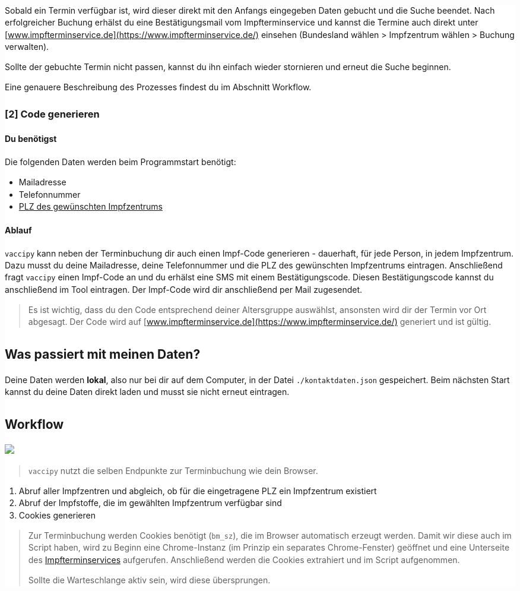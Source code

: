 Sobald ein Termin verfügbar ist, wird dieser direkt mit den Anfangs eingegeben Daten gebucht und die Suche beendet.
Nach erfolgreicher Buchung erhälst du eine Bestätigungsmail vom Impfterminservice und kannst die Termine auch direkt unter [www.impfterminservice.de](https://www.impfterminservice.de/) einsehen (Bundesland wählen > Impfzentrum wählen > Buchung verwalten).

Sollte der gebuchte Termin nicht passen, kannst du ihn einfach wieder stornieren und erneut die Suche beginnen.

Eine genauere Beschreibung des Prozesses findest du im Abschnitt Workflow.

### [2] Code generieren

#### Du benötigst

Die folgenden Daten werden beim Programmstart benötigt:

* Mailadresse
* Telefonnummer
* [PLZ des gewünschten Impfzentrums](https://github.com/iamnotturner/vaccipy/wiki/Ein-Code-fuer-mehrere-Impfzentren)

#### Ablauf

`vaccipy` kann neben der Terminbuchung dir auch einen Impf-Code generieren - dauerhaft, für jede Person, in jedem Impfzentrum. 
Dazu musst du deine Mailadresse, deine Telefonnummer und die PLZ des gewünschten Impfzentrums eintragen. Anschließend fragt `vaccipy` einen Impf-Code
an und du erhälst eine SMS mit einem Bestätigungscode. Diesen Bestätigungscode kannst du anschließend im Tool eintragen. Der Impf-Code wird dir 
anschließend per Mail zugesendet.

> Es ist wichtig, dass du den Code entsprechend deiner Altersgruppe auswählst, ansonsten wird dir der Termin vor Ort abgesagt.
> Der Code wird auf [www.impfterminservice.de](https://www.impfterminservice.de/) generiert und ist gültig.

## Was passiert mit meinen Daten?

Deine Daten werden **lokal**, also nur bei dir auf dem Computer, in der Datei `./kontaktdaten.json` gespeichert.
Beim nächsten Start kannst du deine Daten direkt laden und musst sie nicht erneut eintragen.

## Workflow

<img src="https://github.com/iamnotturner/vaccipy/blob/master/images/workflow.png">

> `vaccipy` nutzt die selben Endpunkte zur Terminbuchung wie dein Browser.

1) Abruf aller Impfzentren und abgleich, ob für die eingetragene PLZ ein Impfzentrum existiert
2) Abruf der Impfstoffe, die im gewählten Impfzentrum verfügbar sind
3) Cookies generieren

> Zur Terminbuchung werden Cookies benötigt (`bm_sz`), die im Browser automatisch erzeugt werden.
> Damit wir diese auch im Script haben, wird zu Beginn eine Chrome-Instanz (im Prinzip ein separates Chrome-Fenster)
> geöffnet und eine Unterseite des [Impfterminservices](https://www.impfterminservice.de/) aufgerufen.
> Anschließend werden die Cookies extrahiert und im Script aufgenommen.
> 
> Sollte die Warteschlange aktiv sein, wird diese übersprungen.
